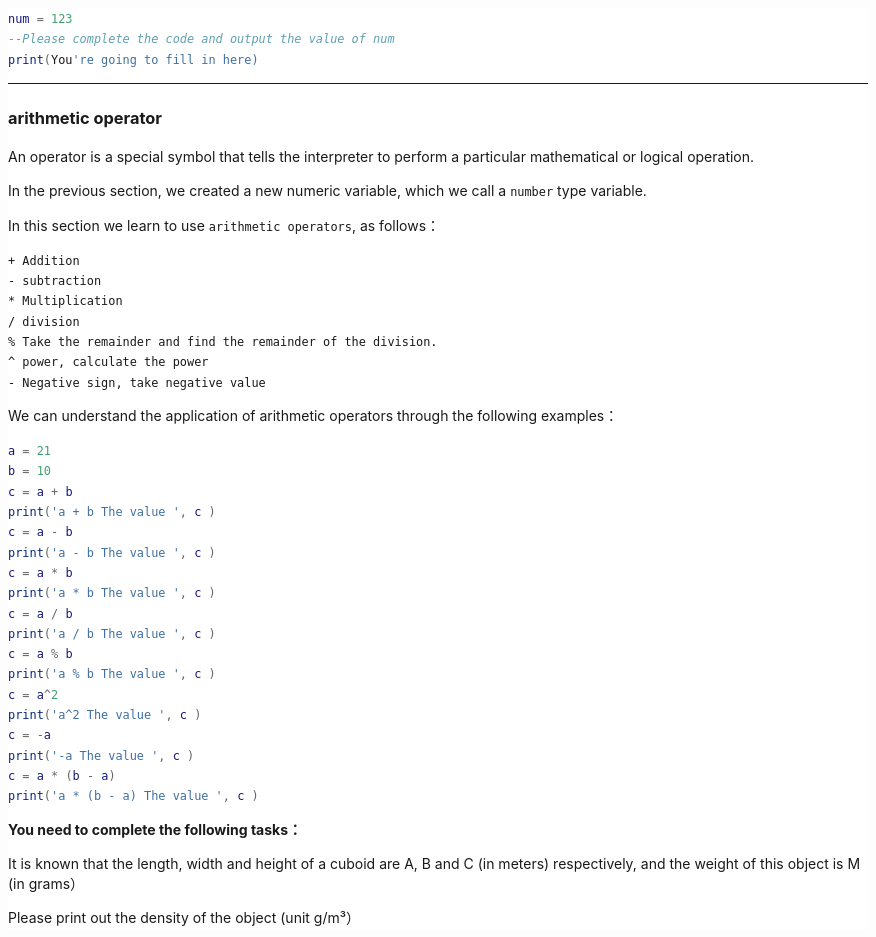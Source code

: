 ```lua
num = 123
--Please complete the code and output the value of num
print(You're going to fill in here)
```

--------

### arithmetic operator

An operator is a special symbol that tells the interpreter to perform a particular mathematical or logical operation.

In the previous section, we created a new numeric variable, which we call a `number` type variable.

In this section we learn to use `arithmetic operators`, as follows：

```
+ Addition
- subtraction
* Multiplication
/ division
% Take the remainder and find the remainder of the division.
^ power, calculate the power
- Negative sign, take negative value
```

We can understand the application of arithmetic operators through the following examples：

```lua
a = 21
b = 10
c = a + b
print('a + b The value ', c )
c = a - b
print('a - b The value ', c )
c = a * b
print('a * b The value ', c )
c = a / b
print('a / b The value ', c )
c = a % b
print('a % b The value ', c )
c = a^2
print('a^2 The value ', c )
c = -a
print('-a The value ', c )
c = a * (b - a)
print('a * (b - a) The value ', c )
```

**You need to complete the following tasks：**

It is known that the length, width and height of a cuboid are A, B and C (in meters) respectively, and the weight of this object is M (in grams）

Please print out the density of the object (unit g/m³）
